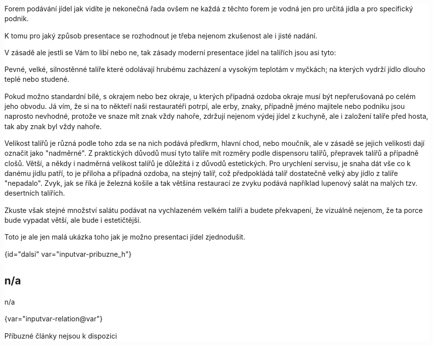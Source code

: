 Forem podávání jídel jak vidíte je nekonečná řada ovšem ne každá z těchto forem je vodná jen pro určitá jídla a pro specifický podnik.

K tomu pro jaký způsob presentace se rozhodnout je třeba nejenom zkušenost ale i jisté nadání.

V zásadě ale jestli se Vám to líbí nebo ne, tak zásady moderní presentace jídel na talířích jsou asi tyto:

Pevné, velké, silnostěnné talíře které odolávají hrubému zacházení a vysokým teplotám v myčkách; na kterých vydrží jídlo dlouho teplé nebo studené.

Pokud možno standardní bílé, s okrajem nebo bez okraje, u kterých případná ozdoba okraje musí být nepřerušovaná po celém jeho obvodu. Já vím, že si na to někteří naši restauratéři potrpí, ale erby, znaky, případně jméno majitele nebo podniku jsou naprosto nevhodné, protože ve snaze mít znak vždy nahoře, zdržují nejenom výdej jídel z kuchyně, ale i založení talíře před hosta, tak aby znak byl vždy nahoře.

Velikost talířů je různá podle toho zda se na nich podává předkrm, hlavní chod, nebo moučník, ale v zásadě se jejich velikosti dají označit jako "nadměrné". Z praktických důvodů musí tyto talíře mít rozměry podle dispensoru talířů, přepravek talířů a případně clošů. Větší, a někdy i nadměrná velikost talířů je důležitá i z důvodů estetických. Pro urychlení servisu, je snaha dát vše co k danému jídlu patří, to je příloha a případná ozdoba, na stejný talíř, což předpokládá talíř dostatečně velký aby jídlo z talíře "nepadalo". Zvyk, jak se říká je železná košile a tak většina restaurací ze zvyku podává například lupenový salát na malých tzv. desertních talířích.

Zkuste však stejné množství salátu podávat na vychlazeném velkém talíři a budete překvapení, že vizuálně nejenom, že ta porce bude vypadat větší, ale bude i estetičtější.

Toto je ale jen malá ukázka toho jak je možno presentaci jídel zjednodušit.

{id="dalsi" var="inputvar-pribuzne_h"}

## n/a

n/a

{var="inputvar-relation@var"}

Příbuzné články nejsou k dispozici

